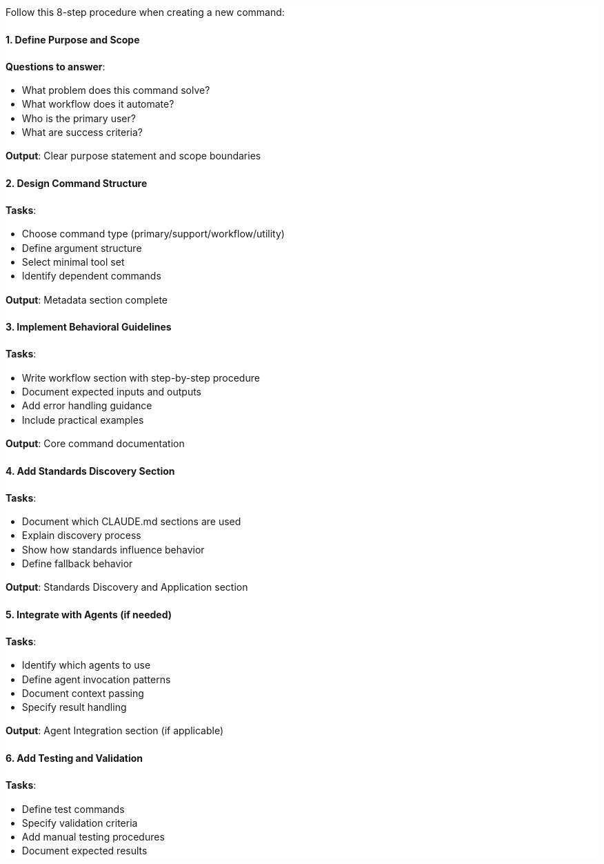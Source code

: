 Follow this 8-step procedure when creating a new command:

#### 1. Define Purpose and Scope

**Questions to answer**:
- What problem does this command solve?
- What workflow does it automate?
- Who is the primary user?
- What are success criteria?

**Output**: Clear purpose statement and scope boundaries

#### 2. Design Command Structure

**Tasks**:
- Choose command type (primary/support/workflow/utility)
- Define argument structure
- Select minimal tool set
- Identify dependent commands

**Output**: Metadata section complete

#### 3. Implement Behavioral Guidelines

**Tasks**:
- Write workflow section with step-by-step procedure
- Document expected inputs and outputs
- Add error handling guidance
- Include practical examples

**Output**: Core command documentation

#### 4. Add Standards Discovery Section

**Tasks**:
- Document which CLAUDE.md sections are used
- Explain discovery process
- Show how standards influence behavior
- Define fallback behavior

**Output**: Standards Discovery and Application section

#### 5. Integrate with Agents (if needed)

**Tasks**:
- Identify which agents to use
- Define agent invocation patterns
- Document context passing
- Specify result handling

**Output**: Agent Integration section (if applicable)

#### 6. Add Testing and Validation

**Tasks**:
- Define test commands
- Specify validation criteria
- Add manual testing procedures
- Document expected results
